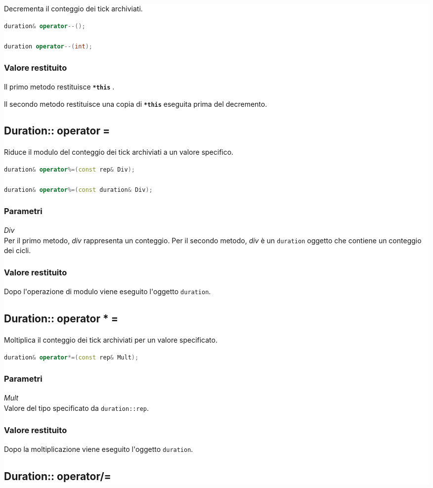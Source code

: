 Decrementa il conteggio dei tick archiviati.

```cpp
duration& operator--();

duration operator--(int);
```

### <a name="return-value"></a>Valore restituito

Il primo metodo restituisce **`*this`** .

Il secondo metodo restituisce una copia di **`*this`** eseguita prima del decremento.

## <a name="durationoperator"></a><a name="op_eq"></a> Duration:: operator =

Riduce il modulo del conteggio dei tick archiviati a un valore specifico.

```cpp
duration& operator%=(const rep& Div);

duration& operator%=(const duration& Div);
```

### <a name="parameters"></a>Parametri

*Div*\
Per il primo metodo, *div* rappresenta un conteggio. Per il secondo metodo, *div* è un `duration` oggetto che contiene un conteggio dei cicli.

### <a name="return-value"></a>Valore restituito

Dopo l'operazione di modulo viene eseguito l'oggetto `duration`.

## <a name="durationoperator"></a><a name="op_star_eq"></a> Duration:: operator * =

Moltiplica il conteggio dei tick archiviati per un valore specificato.

```cpp
duration& operator*=(const rep& Mult);
```

### <a name="parameters"></a>Parametri

*Mult*\
Valore del tipo specificato da `duration::rep`.

### <a name="return-value"></a>Valore restituito

Dopo la moltiplicazione viene eseguito l'oggetto `duration`.

## <a name="durationoperator"></a><a name="op_div_eq"></a> Duration:: operator/=
